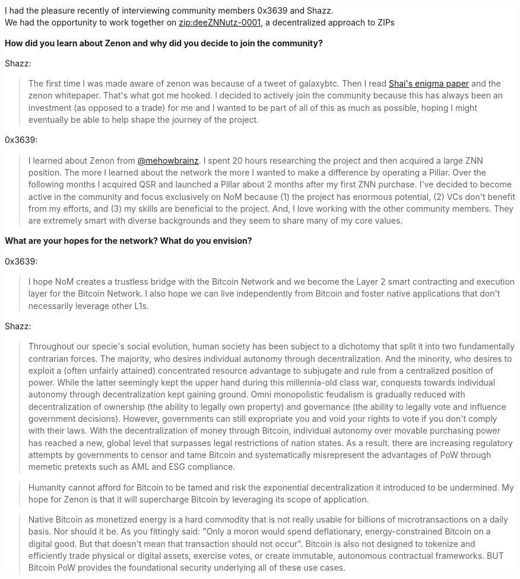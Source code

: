 
I had the pleasure recently of interviewing community members 0x3639 and Shazz.  
We had the opportunity to work together on [zip:deeZNNutz-0001](https://github.com/deeZNNutz-com/ZIP.deeZNNutz/blob/main/0001.md), a decentralized approach to ZIPs

**How did you learn about Zenon and why did you decide to join the community?**

Shazz:
> The first time I was made aware of zenon was because of a tweet of galaxybtc. Then I read [Shai's enigma paper](https://medium.com/@shaimo/the-zenon-enigma-782f8b293bd6) and the zenon whitepaper. That's what got me hooked. I decided to actively join the community because this has always been an investment (as opposed to a trade) for me and I wanted to be part of all of this as much as possible, hoping I might eventually be able to help shape the journey of the project.  

0x3639:
> I learned about Zenon from [@mehowbrainz](https://twitter.com/mehowbrainz).  I spent 20 hours researching the project and then acquired a large ZNN position.  The more I learned about the network the more I wanted to make a difference by operating a Pillar.  Over the following months I acquired QSR and launched a Pillar about 2 months after my first ZNN purchase.  I've decided to become active in the community and focus exclusively on NoM because (1) the project has enormous potential, (2) VCs don't benefit from my efforts, and (3) my skills are beneficial to the project.  And, I love working with the other community members.  They are extremely smart with diverse backgrounds and they seem to share many of my core values.  

**What are your hopes for the network? What do you envision?**

0x3639:
> I hope NoM creates a trustless bridge with the Bitcoin Network and we become the Layer 2 smart contracting and execution layer for the Bitcoin Network.  I also hope we can live independently from Bitcoin and foster native applications that don't necessarily leverage other L1s.  

Shazz:
> Throughout our specie's social evolution, human society has been subject to a dichotomy that split it into two fundamentally contrarian forces. The majority, who desires individual autonomy through decentralization. And the minority, who desires to exploit a (often unfairly attained) concentrated resource advantage to subjugate and rule from a centralized position of power. While the latter seemingly kept the upper hand during this millennia-old class war, conquests towards individual autonomy through decentralization kept gaining ground. Omni monopolistic  feudalism is gradually reduced with decentralization of ownership (the ability to legally own property) and governance (the ability to legally vote and influence government decisions). However, governments can still expropriate you and void your rights to vote if you don't comply with their laws. With the decentralization of money through Bitcoin, individual autonomy over movable purchasing power has reached a new, global level that surpasses legal restrictions of nation states. As a result. there are increasing regulatory attempts by governments to censor and tame Bitcoin and systematically misrepresent the advantages of PoW through memetic pretexts such as AML and ESG compliance. 

> Humanity cannot afford for Bitcoin to be tamed and risk the exponential decentralization it introduced to be undermined. My hope for Zenon is that it will supercharge Bitcoin by leveraging its scope of application.  

> Native Bitcoin as monetized energy is a hard commodity that is not really usable for billions of microtransactions on a daily basis. Nor should it be. As you fittingly said: "Only a moron would spend deflationary, energy-constrained Bitcoin on a digital good. But that doesn't mean that transaction should not occur". Bitcoin is also not designed to tokenize and efficiently trade physical or digital assets, exercise votes, or create immutable, autonomous contractual frameworks. BUT Bitcoin PoW provides the foundational security underlying all of these use cases. 
